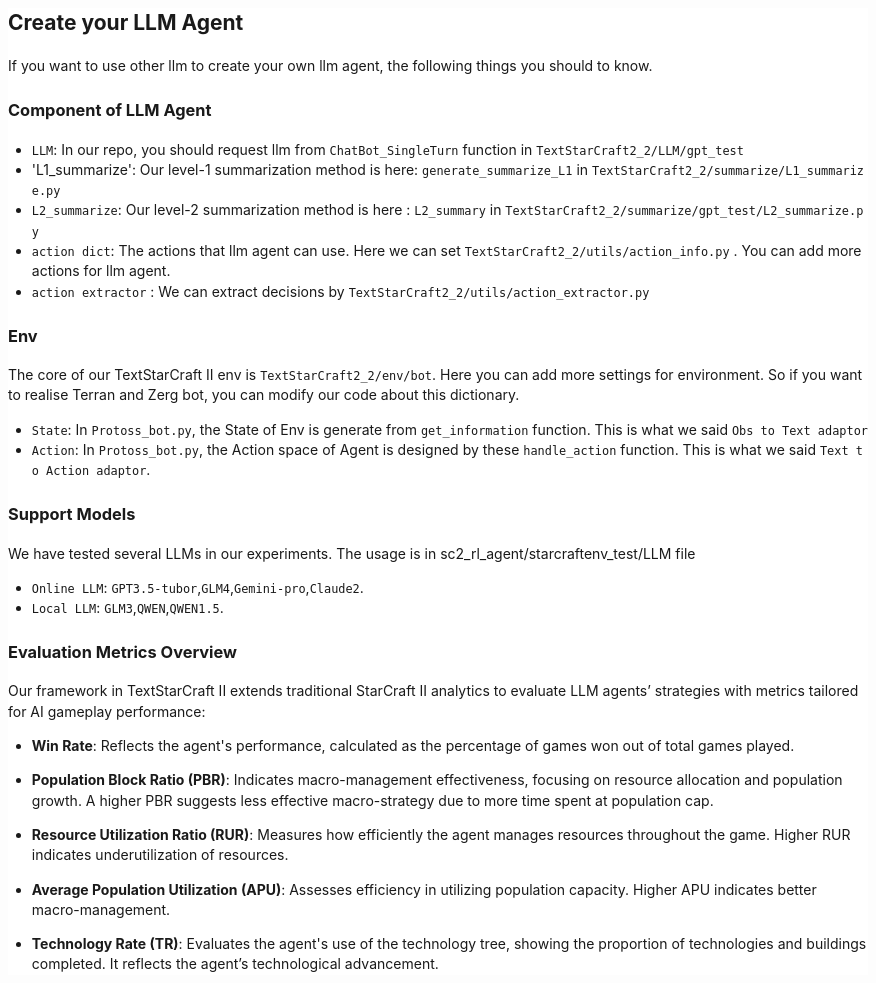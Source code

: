 

## Create your LLM Agent
If you want to use other llm to create your own llm agent, the following things you should to know.

### Component of LLM Agent
- `LLM`: In our repo, you should request llm from `ChatBot_SingleTurn` function in `TextStarCraft2_2/LLM/gpt_test` 
- 'L1_summarize': Our level-1 summarization method is here: `generate_summarize_L1` in `TextStarCraft2_2/summarize/L1_summarize.py` 
- `L2_summarize`: Our level-2 summarization method is here : `L2_summary` in `TextStarCraft2_2/summarize/gpt_test/L2_summarize.py`
- `action dict`: The actions that llm agent can use. Here we can set `TextStarCraft2_2/utils/action_info.py` . You can add more actions for llm agent. 
- `action extractor` : We can extract decisions by `TextStarCraft2_2/utils/action_extractor.py`

### Env
The core of our TextStarCraft II env is `TextStarCraft2_2/env/bot`. Here you can add more settings for environment. So if you want to realise Terran and Zerg bot, you can modify our code about this dictionary.

- `State`: In `Protoss_bot.py`, the State of Env is generate from `get_information` function. This is what we said `Obs to Text adaptor`
- `Action`: In `Protoss_bot.py`, the Action space of Agent is designed by these `handle_action` function. This is what we said `Text to Action adaptor`.

### Support Models
We have tested several LLMs in our experiments. The usage is in sc2_rl_agent/starcraftenv_test/LLM file 
- `Online LLM`: `GPT3.5-tubor`,`GLM4`,`Gemini-pro`,`Claude2`.
- `Local LLM`: `GLM3`,`QWEN`,`QWEN1.5`.

### Evaluation Metrics Overview

Our framework in TextStarCraft II extends traditional StarCraft II analytics to evaluate LLM agents’ strategies with metrics tailored for AI gameplay performance:

- **Win Rate**: Reflects the agent's performance, calculated as the percentage of games won out of total games played.

- **Population Block Ratio (PBR)**: Indicates macro-management effectiveness, focusing on resource allocation and population growth. A higher PBR suggests less effective macro-strategy due to more time spent at population cap.

- **Resource Utilization Ratio (RUR)**: Measures how efficiently the agent manages resources throughout the game. Higher RUR indicates underutilization of resources.

- **Average Population Utilization (APU)**: Assesses efficiency in utilizing population capacity. Higher APU indicates better macro-management.

- **Technology Rate (TR)**: Evaluates the agent's use of the technology tree, showing the proportion of technologies and buildings completed. It reflects the agent’s technological advancement.






